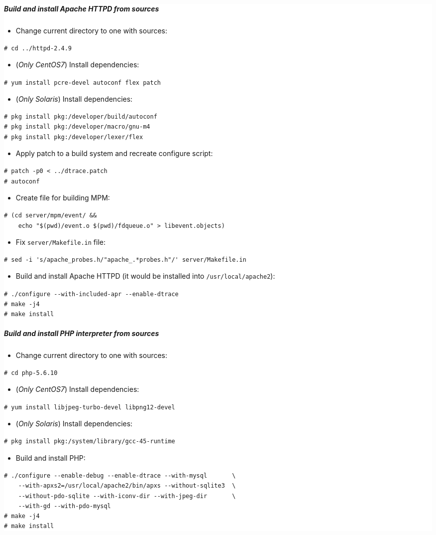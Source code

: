 ##### Build and install Apache HTTPD from sources
 
 * Change current directory to one with sources:
```
# cd ../httpd-2.4.9
```
 * (_Only CentOS7_) Install dependencies: 
```
# yum install pcre-devel autoconf flex patch
```
 * (_Only Solaris_) Install dependencies: 
```
# pkg install pkg:/developer/build/autoconf 
# pkg install pkg:/developer/macro/gnu-m4
# pkg install pkg:/developer/lexer/flex
```
 * Apply patch to a build system and recreate configure script:
```
# patch -p0 < ../dtrace.patch
# autoconf
```
 * Create file for building MPM:
```
# (cd server/mpm/event/ && 
    echo "$(pwd)/event.o $(pwd)/fdqueue.o" > libevent.objects)
```
 * Fix `server/Makefile.in` file:
```
# sed -i 's/apache_probes.h/"apache_.*probes.h"/' server/Makefile.in
```
 * Build and install Apache HTTPD (it would be installed into `/usr/local/apache2`):
```
# ./configure --with-included-apr --enable-dtrace
# make -j4 
# make install
```

##### Build and install PHP interpreter from sources
 
 * Change current directory to one with sources:
```
# cd php-5.6.10
```
 * (_Only CentOS7_) Install dependencies: 
```
# yum install libjpeg-turbo-devel libpng12-devel
```
 * (_Only Solaris_) Install dependencies: 
```
# pkg install pkg:/system/library/gcc-45-runtime
```
 * Build and install PHP:
```
# ./configure --enable-debug --enable-dtrace --with-mysql       \ 
    --with-apxs2=/usr/local/apache2/bin/apxs --without-sqlite3  \  
    --without-pdo-sqlite --with-iconv-dir --with-jpeg-dir       \
    --with-gd --with-pdo-mysql
# make -j4
# make install
```
